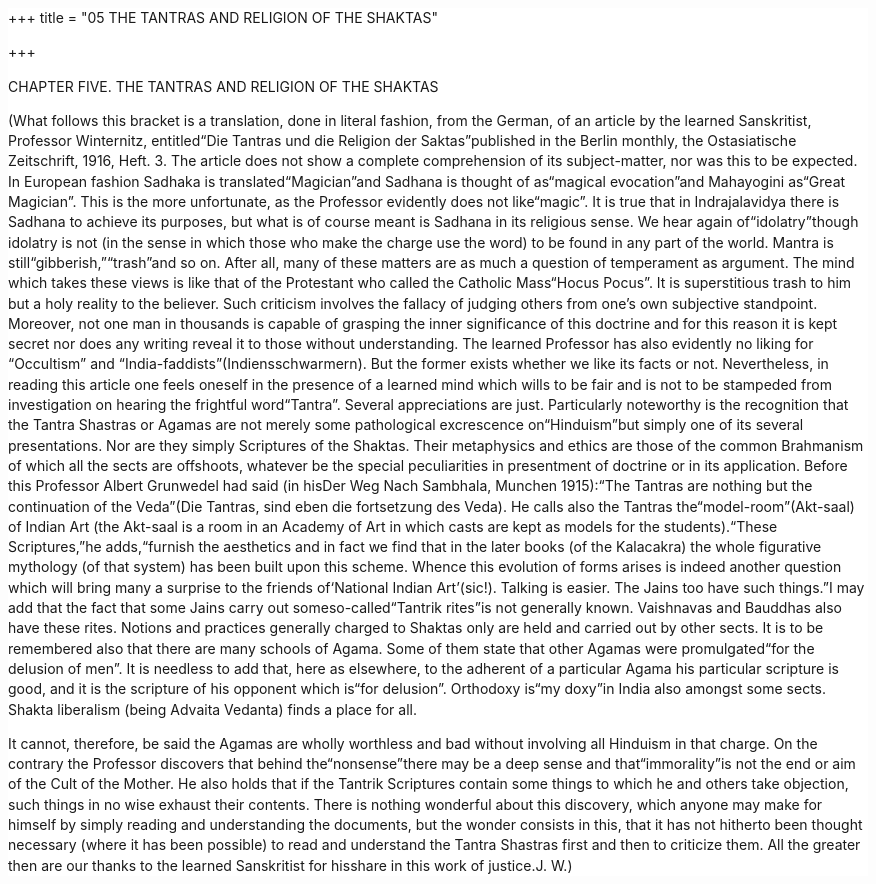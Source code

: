 +++
title = "05 THE TANTRAS AND RELIGION OF THE SHAKTAS"

+++


CHAPTER FIVE. THE TANTRAS AND RELIGION OF THE SHAKTAS

\(What follows this bracket is a translation, done in literal fashion, from the German, of an article by the learned Sanskritist, Professor Winternitz, entitled“Die Tantras und die Religion der Saktas”published in the Berlin monthly, the Ostasiatische Zeitschrift, 1916, Heft. 3. The article does not show a complete comprehension of its subject-matter, nor was this to be expected. In European fashion Sadhaka is translated“Magician”and Sadhana is thought of as“magical evocation”and Mahayogini as“Great Magician”. This is the more unfortunate, as the Professor evidently does not like“magic”. It is true that in Indrajalavidya there is Sadhana to achieve its purposes, but what is of course meant is Sadhana in its religious sense. We hear again of“idolatry”though idolatry is not \(in the sense in which those who make the charge use the word\) to be found in any part of the world. Mantra is still“gibberish,”“trash”and so on. After all, many of these matters are as much a question of temperament as argument. The mind which takes these views is like that of the Protestant who called the Catholic Mass“Hocus Pocus”. It is superstitious trash to him but a holy reality to the believer. Such criticism involves the fallacy of judging others from one’s own subjective standpoint. Moreover, not one man in thousands is capable of grasping the inner significance of this doctrine and for this reason it is kept secret nor does any writing reveal it to those without understanding. The learned Professor has also evidently no liking for “Occultism” and “India-faddists”\(Indiensschwarmern\). But the former exists whether we like its facts or not. Nevertheless, in reading this article one feels oneself in the presence of a learned mind which wills to be fair and is not to be stampeded from investigation on hearing the frightful word“Tantra”. Several appreciations are just. Particularly noteworthy is the recognition that the Tantra Shastras or Agamas are not merely some pathological excrescence on“Hinduism”but simply one of its several presentations. Nor are they simply Scriptures of the Shaktas. Their metaphysics and ethics are those of the common Brahmanism of which all the sects are offshoots, whatever be the special peculiarities in presentment of doctrine or in its application. Before this Professor Albert Grunwedel had said \(in hisDer Weg Nach Sambhala, Munchen 1915\):“The Tantras are nothing but the continuation of the Veda”\(Die Tantras, sind eben die fortsetzung des Veda\). He calls also the Tantras the“model-room”\(Akt-saal\) of Indian Art \(the Akt-saal is a room in an Academy of Art in which casts are kept as models for the students\).“These Scriptures,”he adds,“furnish the aesthetics and in fact we find that in the later books \(of the Kalacakra\) the whole figurative mythology \(of that system\) has been built upon this scheme. Whence this evolution of forms arises is indeed another question which will bring many a surprise to the friends of‘National Indian Art’\(sic\!\). Talking is easier. The Jains too have such things.”I may add that the fact that some Jains carry out someso-called“Tantrik rites”is not generally known. Vaishnavas and Bauddhas also have these rites. Notions and practices generally charged to Shaktas only are held and carried out by other sects. It is to be remembered also that there are many schools of Agama. Some of them state that other Agamas were promulgated“for the delusion of men”. It is needless to add that, here as elsewhere, to the adherent of a particular Agama his particular scripture is good, and it is the scripture of his opponent which is“for delusion”. Orthodoxy is“my doxy”in India also amongst some sects. Shakta liberalism \(being Advaita Vedanta\) finds a place for all.

It cannot, therefore, be said the Agamas are wholly worthless and bad without involving all Hinduism in that charge. On the contrary the Professor discovers that behind the“nonsense”there may be a deep sense and that“immorality”is not the end or aim of the Cult of the Mother. He also holds that if the Tantrik Scriptures contain some things to which he and others take objection, such things in no wise exhaust their contents. There is nothing wonderful about this discovery, which anyone may make for himself by simply reading and understanding the documents, but the wonder consists in this, that it has not hitherto been thought necessary \(where it has been possible\) to read and understand the Tantra Shastras first and then to criticize them. All the greater then are our thanks to the learned Sanskritist for hisshare in this work of justice.J. W.\)
